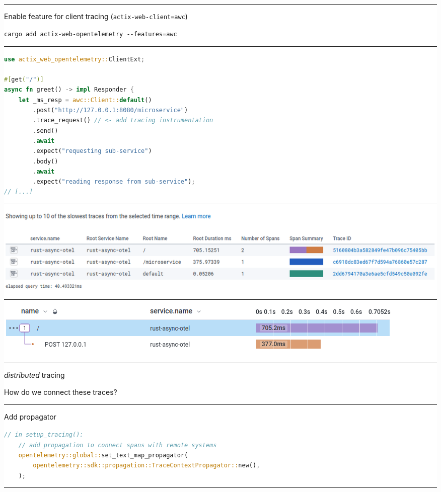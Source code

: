 ----------

Enable feature for client tracing (`actix-web-client=awc`)

```shell
cargo add actix-web-opentelemetry --features=awc
```
----------
```rust
use actix_web_opentelemetry::ClientExt;

#[get("/")]
async fn greet() -> impl Responder {
    let _ms_resp = awc::Client::default()
        .post("http://127.0.0.1:8080/microservice")
        .trace_request() // <- add tracing instrumentation
        .send()
        .await
        .expect("requesting sub-service")
        .body()
        .await
        .expect("reading response from sub-service");
// [...]
```
----------
![3 traces again, but the initial trace now has two spans](./traces-server-client-no-propagation.png)

----------
![Detail view of trace with two spans](./traces-server-client-no-propagation-details.png)

----------

*distributed* tracing

How do we connect these traces?

----------

Add propagator

```rust
// in setup_tracing():
    // add propagation to connect spans with remote systems
    opentelemetry::global::set_text_map_propagator(
        opentelemetry::sdk::propagation::TraceContextPropagator::new(),
    );
```
----------
